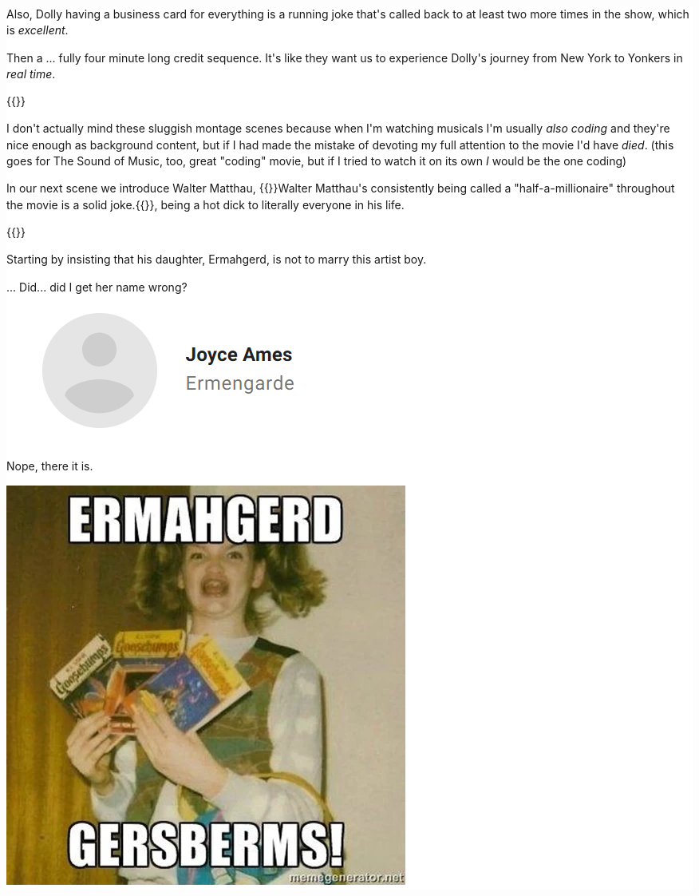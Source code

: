 Also, Dolly having a business card for everything is a running joke that's called back to at least two more times in the show, which is _excellent_.

Then a ... fully four minute long credit sequence. It's like they want us to experience Dolly's journey from New York to Yonkers in _real time_.

{{<imgwebp src="dolly-3.png">}}

I don't actually mind these sluggish montage scenes because when I'm watching musicals I'm usually _also coding_ and they're nice enough as background content, but if I had made the mistake of devoting my full attention to the movie I'd have _died_. (this goes for The Sound of Music, too, great "coding" movie, but if I tried to watch it on its own _I_ would be the one coding)

In our next scene we introduce Walter Matthau, {{<sidenote half-a-millionaire>}}Walter Matthau's consistently being called a "half-a-millionaire" throughout the movie is a solid joke.{{</sidenote>}}, being a hot dick to literally everyone in his life.

{{<imgwebp src="dolly-4.png">}}

Starting by insisting that his daughter, Ermahgerd, is not to marry this artist boy.

... Did... did I get her name wrong?

![](./ermengarde.png)

Nope, there it is.

![](./ermahgerd.png)
